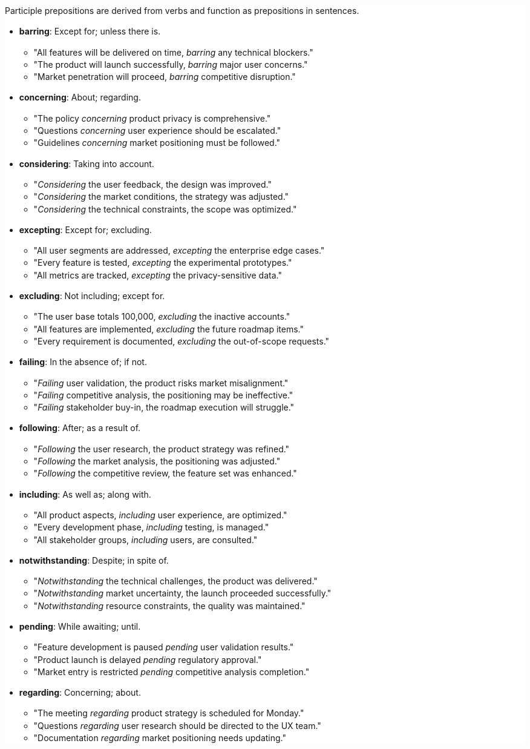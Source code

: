 Participle prepositions are derived from verbs and function as prepositions in sentences.

-   **barring**: Except for; unless there is.
    -   "All features will be delivered on time, *barring* any technical blockers."
    -   "The product will launch successfully, *barring* major user concerns."
    -   "Market penetration will proceed, *barring* competitive disruption."

-   **concerning**: About; regarding.
    -   "The policy *concerning* product privacy is comprehensive."
    -   "Questions *concerning* user experience should be escalated."
    -   "Guidelines *concerning* market positioning must be followed."

-   **considering**: Taking into account.
    -   "*Considering* the user feedback, the design was improved."
    -   "*Considering* the market conditions, the strategy was adjusted."
    -   "*Considering* the technical constraints, the scope was optimized."

-   **excepting**: Except for; excluding.
    -   "All user segments are addressed, *excepting* the enterprise edge cases."
    -   "Every feature is tested, *excepting* the experimental prototypes."
    -   "All metrics are tracked, *excepting* the privacy-sensitive data."

-   **excluding**: Not including; except for.
    -   "The user base totals 100,000, *excluding* the inactive accounts."
    -   "All features are implemented, *excluding* the future roadmap items."
    -   "Every requirement is documented, *excluding* the out-of-scope requests."

-   **failing**: In the absence of; if not.
    -   "*Failing* user validation, the product risks market misalignment."
    -   "*Failing* competitive analysis, the positioning may be ineffective."
    -   "*Failing* stakeholder buy-in, the roadmap execution will struggle."

-   **following**: After; as a result of.
    -   "*Following* the user research, the product strategy was refined."
    -   "*Following* the market analysis, the positioning was adjusted."
    -   "*Following* the competitive review, the feature set was enhanced."

-   **including**: As well as; along with.
    -   "All product aspects, *including* user experience, are optimized."
    -   "Every development phase, *including* testing, is managed."
    -   "All stakeholder groups, *including* users, are consulted."

-   **notwithstanding**: Despite; in spite of.
    -   "*Notwithstanding* the technical challenges, the product was delivered."
    -   "*Notwithstanding* market uncertainty, the launch proceeded successfully."
    -   "*Notwithstanding* resource constraints, the quality was maintained."

-   **pending**: While awaiting; until.
    -   "Feature development is paused *pending* user validation results."
    -   "Product launch is delayed *pending* regulatory approval."
    -   "Market entry is restricted *pending* competitive analysis completion."

-   **regarding**: Concerning; about.
    -   "The meeting *regarding* product strategy is scheduled for Monday."
    -   "Questions *regarding* user research should be directed to the UX team."
    -   "Documentation *regarding* market positioning needs updating."
